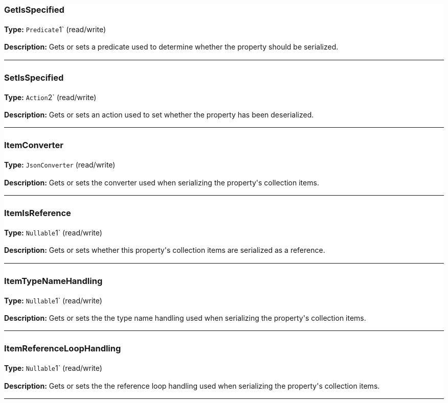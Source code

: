 ### GetIsSpecified

**Type:** `Predicate`1` (read/write)

**Description:** Gets or sets a predicate used to determine whether the property should be serialized.

---

### SetIsSpecified

**Type:** `Action`2` (read/write)

**Description:** Gets or sets an action used to set whether the property has been deserialized.

---

### ItemConverter

**Type:** `JsonConverter` (read/write)

**Description:** Gets or sets the converter used when serializing the property's collection items.

---

### ItemIsReference

**Type:** `Nullable`1` (read/write)

**Description:** Gets or sets whether this property's collection items are serialized as a reference.

---

### ItemTypeNameHandling

**Type:** `Nullable`1` (read/write)

**Description:** Gets or sets the the type name handling used when serializing the property's collection items.

---

### ItemReferenceLoopHandling

**Type:** `Nullable`1` (read/write)

**Description:** Gets or sets the the reference loop handling used when serializing the property's collection items.

---